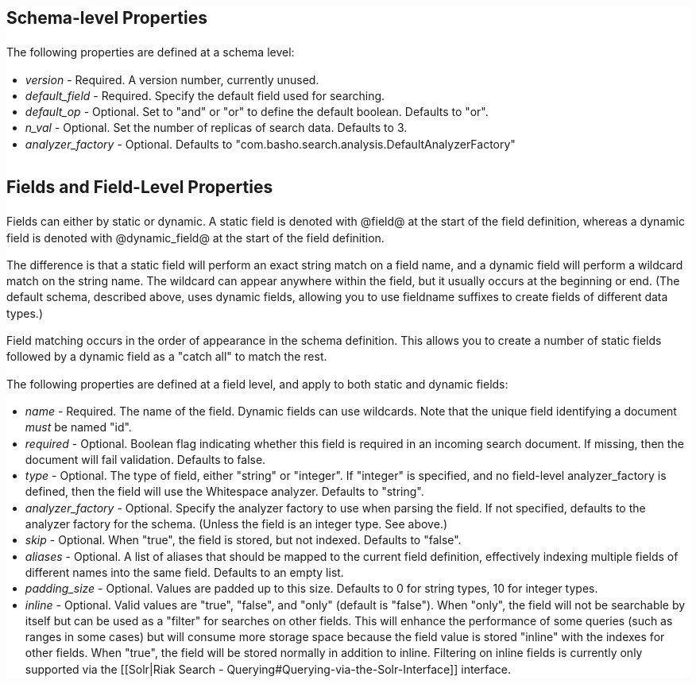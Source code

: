 
## Schema-level Properties

The following properties are defined at a schema level:

* *version* - Required. A version number, currently unused.
* *default_field* - Required. Specify the default field used for searching.
* *default_op* - Optional. Set to "and" or "or" to define the default boolean. Defaults to "or".
* *n_val* - Optional. Set the number of replicas of search data. Defaults to 3.
* *analyzer_factory* - Optional. Defaults to "com.basho.search.analysis.DefaultAnalyzerFactory"

## Fields and Field-Level Properties

Fields can either by static or dynamic. A static field is denoted with @field@ at the start of the field definition, whereas a dynamic field is denoted with @dynamic_field@ at the start of the field definition.

The difference is that a static field will perform an exact string match on a field name, and a dynamic field will perform a wildcard match on the string name. The wildcard can appear anywhere within the field, but it usually occurs at the beginning or end. (The default schema, described above, uses dynamic fields, allowing you to use fieldname suffixes to create fields of different data types.)


<div class="info">Field matching occurs in the order of appearance in the schema definition. This allows you to create a number of static fields followed by a dynamic field as a "catch all" to match the rest.</div>


The following properties are defined at a field level, and apply to both static and dynamic fields:

* *name* - Required. The name of the field. Dynamic fields can use wildcards. Note that the unique field identifying a document *must* be named "id".
* *required* - Optional. Boolean flag indicating whether this field is required in an incoming search document. If missing, then the document will fail validation. Defaults to false.
* *type* - Optional. The type of field, either "string" or "integer". If "integer" is specified, and no field-level analyzer_factory is defined, then the field will use the Whitespace analyzer. Defaults to "string".
* *analyzer_factory* - Optional. Specify the analyzer factory to use when parsing the field. If not specified, defaults to the analyzer factory for the schema. (Unless the field is an integer type. See above.)
* *skip* - Optional. When "true", the field is stored, but not indexed. Defaults to "false".
* *aliases* - Optional. A list of aliases that should be mapped to the current field definition, effectively indexing multiple fields of different names into the same field. Defaults to an empty list.
* *padding_size* - Optional. Values are padded up to this size. Defaults to 0 for string types, 10 for integer types.
* *inline* - Optional. Valid values are "true", "false", and "only" (default is "false"). When "only", the field will not be searchable by itself but can be used as a "filter" for searches on other fields. This will enhance the performance of some queries (such as ranges in some cases) but will consume more storage space because the field value is stored "inline" with the indexes for other fields.  When "true", the field will be stored normally in addition to inline. Filtering on inline fields is currently only supported via the [[Solr|Riak Search - Querying#Querying-via-the-Solr-Interface]] interface. 
